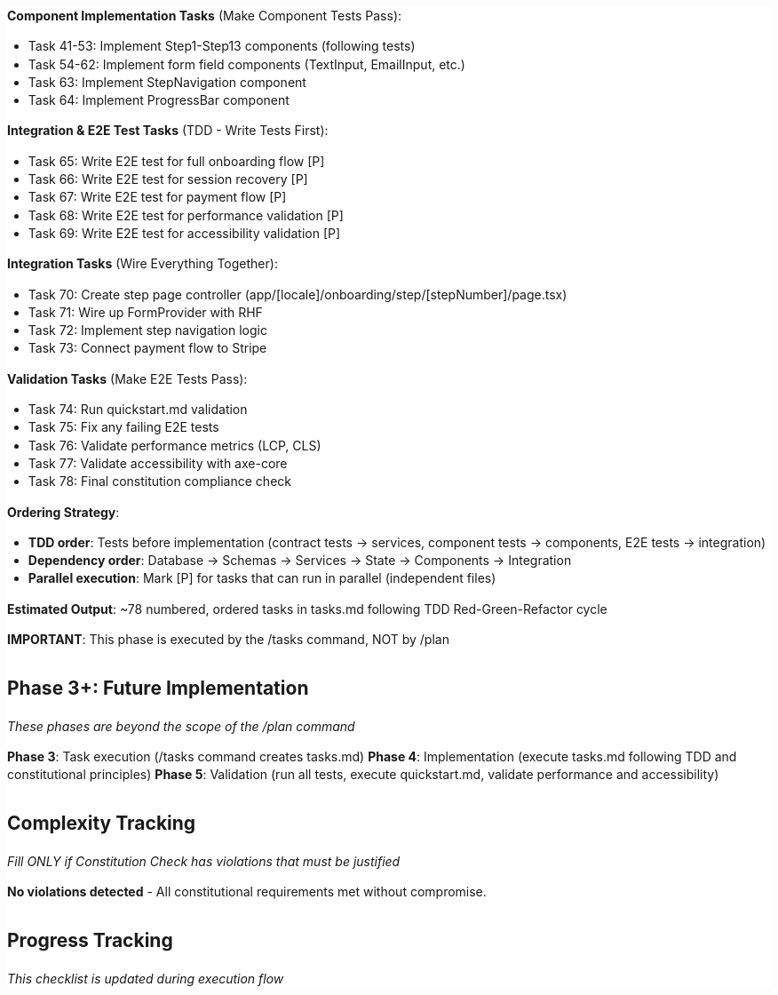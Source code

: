 **Component Implementation Tasks** (Make Component Tests Pass):
- Task 41-53: Implement Step1-Step13 components (following tests)
- Task 54-62: Implement form field components (TextInput, EmailInput, etc.)
- Task 63: Implement StepNavigation component
- Task 64: Implement ProgressBar component

**Integration & E2E Test Tasks** (TDD - Write Tests First):
- Task 65: Write E2E test for full onboarding flow [P]
- Task 66: Write E2E test for session recovery [P]
- Task 67: Write E2E test for payment flow [P]
- Task 68: Write E2E test for performance validation [P]
- Task 69: Write E2E test for accessibility validation [P]

**Integration Tasks** (Wire Everything Together):
- Task 70: Create step page controller (app/[locale]/onboarding/step/[stepNumber]/page.tsx)
- Task 71: Wire up FormProvider with RHF
- Task 72: Implement step navigation logic
- Task 73: Connect payment flow to Stripe

**Validation Tasks** (Make E2E Tests Pass):
- Task 74: Run quickstart.md validation
- Task 75: Fix any failing E2E tests
- Task 76: Validate performance metrics (LCP, CLS)
- Task 77: Validate accessibility with axe-core
- Task 78: Final constitution compliance check

**Ordering Strategy**:
- **TDD order**: Tests before implementation (contract tests → services, component tests → components, E2E tests → integration)
- **Dependency order**: Database → Schemas → Services → State → Components → Integration
- **Parallel execution**: Mark [P] for tasks that can run in parallel (independent files)

**Estimated Output**: ~78 numbered, ordered tasks in tasks.md following TDD Red-Green-Refactor cycle

**IMPORTANT**: This phase is executed by the /tasks command, NOT by /plan

## Phase 3+: Future Implementation
*These phases are beyond the scope of the /plan command*

**Phase 3**: Task execution (/tasks command creates tasks.md)
**Phase 4**: Implementation (execute tasks.md following TDD and constitutional principles)
**Phase 5**: Validation (run all tests, execute quickstart.md, validate performance and accessibility)

## Complexity Tracking
*Fill ONLY if Constitution Check has violations that must be justified*

**No violations detected** - All constitutional requirements met without compromise.

## Progress Tracking
*This checklist is updated during execution flow*
